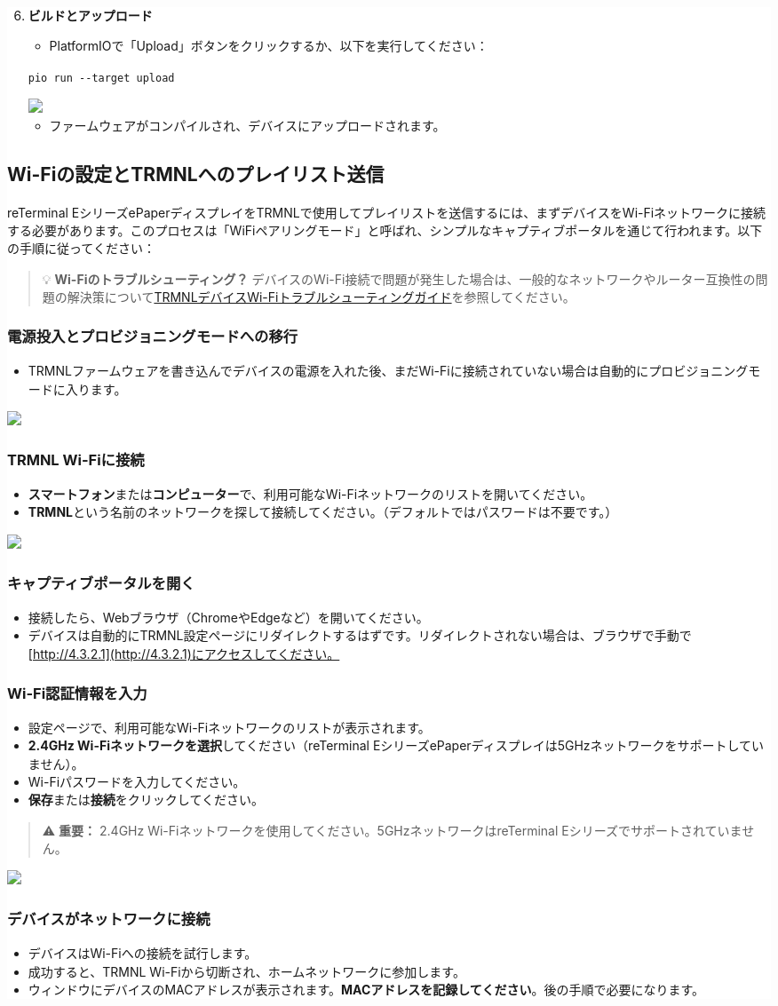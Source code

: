 6. **ビルドとアップロード**

   - PlatformIOで「Upload」ボタンをクリックするか、以下を実行してください：

    ```
    pio run --target upload
    ```

   <div style={{textAlign:'center'}}><img src="https://files.seeedstudio.com/wiki/xiao_075inch_epaper_panel/215.png" style={{width:1000, height:'auto'}}/></div>

   - ファームウェアがコンパイルされ、デバイスにアップロードされます。


## Wi-Fiの設定とTRMNLへのプレイリスト送信

reTerminal EシリーズePaperディスプレイをTRMNLで使用してプレイリストを送信するには、まずデバイスをWi-Fiネットワークに接続する必要があります。このプロセスは「WiFiペアリングモード」と呼ばれ、シンプルなキャプティブポータルを通じて行われます。以下の手順に従ってください：

> 💡 **Wi-Fiのトラブルシューティング？** デバイスのWi-Fi接続で問題が発生した場合は、一般的なネットワークやルーター互換性の問題の解決策について[TRMNLデバイスWi-Fiトラブルシューティングガイド](https://help.usetrmnl.com/en/articles/10193157-device-wifi-troubleshooting)を参照してください。

### 電源投入とプロビジョニングモードへの移行

- TRMNLファームウェアを書き込んでデバイスの電源を入れた後、まだWi-Fiに接続されていない場合は自動的にプロビジョニングモードに入ります。

<div style={{textAlign:'center'}}><img src="https://files.seeedstudio.com/wiki/xiao_075inch_epaper_panel/216.jpg" style={{width:700, height:'auto'}}/></div>

### TRMNL Wi-Fiに接続

- **スマートフォン**または**コンピューター**で、利用可能なWi-Fiネットワークのリストを開いてください。
- **TRMNL**という名前のネットワークを探して接続してください。（デフォルトではパスワードは不要です。）

<div style={{textAlign:'center'}}><img src="https://files.seeedstudio.com/wiki/xiao_075inch_epaper_panel/217.png" style={{width:400, height:'auto'}}/></div>

### キャプティブポータルを開く

- 接続したら、Webブラウザ（ChromeやEdgeなど）を開いてください。
- デバイスは自動的にTRMNL設定ページにリダイレクトするはずです。リダイレクトされない場合は、ブラウザで手動で[http://4.3.2.1](http://4.3.2.1)にアクセスしてください。

### Wi-Fi認証情報を入力

- 設定ページで、利用可能なWi-Fiネットワークのリストが表示されます。
- **2.4GHz Wi-Fiネットワークを選択**してください（reTerminal EシリーズePaperディスプレイは5GHzネットワークをサポートしていません）。
- Wi-Fiパスワードを入力してください。
- **保存**または**接続**をクリックしてください。

> ⚠️ **重要：** 2.4GHz Wi-Fiネットワークを使用してください。5GHzネットワークはreTerminal Eシリーズでサポートされていません。

<div style={{textAlign:'center'}}><img src="https://files.seeedstudio.com/wiki/xiao_075inch_epaper_panel/218.png" style={{width:800, height:'auto'}}/></div>

### デバイスがネットワークに接続

- デバイスはWi-Fiへの接続を試行します。
- 成功すると、TRMNL Wi-Fiから切断され、ホームネットワークに参加します。
- ウィンドウにデバイスのMACアドレスが表示されます。**MACアドレスを記録してください**。後の手順で必要になります。
